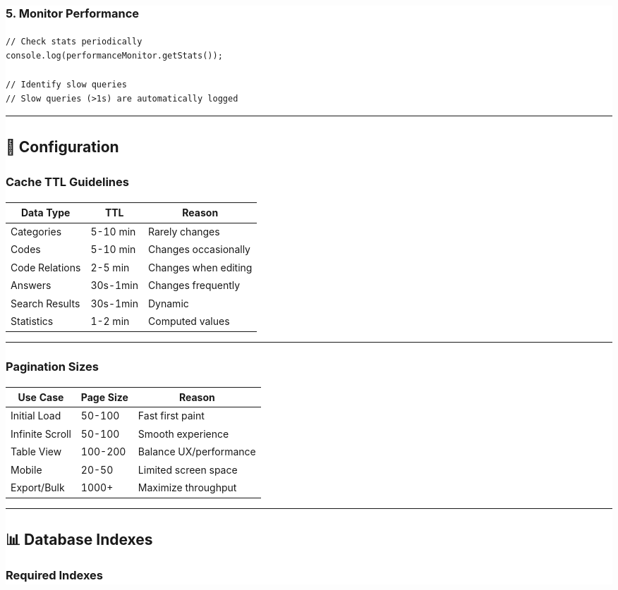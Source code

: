 
### 5. Monitor Performance

```tsx
// Check stats periodically
console.log(performanceMonitor.getStats());

// Identify slow queries
// Slow queries (>1s) are automatically logged
```

---

## 🔧 Configuration

### Cache TTL Guidelines

| Data Type | TTL | Reason |
|-----------|-----|--------|
| Categories | 5-10 min | Rarely changes |
| Codes | 5-10 min | Changes occasionally |
| Code Relations | 2-5 min | Changes when editing |
| Answers | 30s-1min | Changes frequently |
| Search Results | 30s-1min | Dynamic |
| Statistics | 1-2 min | Computed values |

---

### Pagination Sizes

| Use Case | Page Size | Reason |
|----------|-----------|--------|
| Initial Load | 50-100 | Fast first paint |
| Infinite Scroll | 50-100 | Smooth experience |
| Table View | 100-200 | Balance UX/performance |
| Mobile | 20-50 | Limited screen space |
| Export/Bulk | 1000+ | Maximize throughput |

---

## 📊 Database Indexes

### Required Indexes

